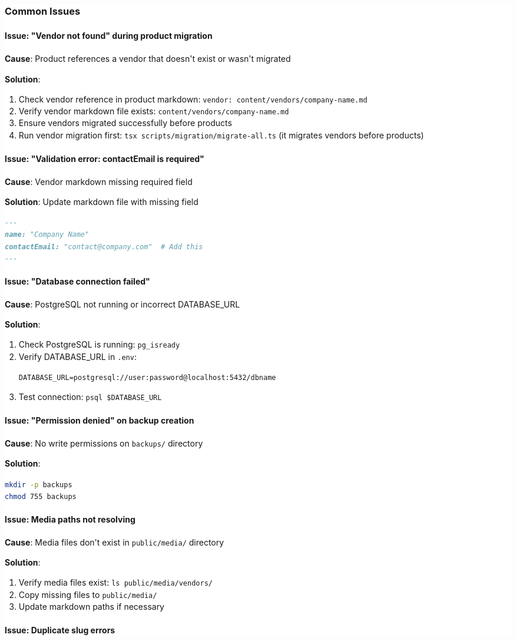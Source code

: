 ### Common Issues

#### Issue: "Vendor not found" during product migration

**Cause**: Product references a vendor that doesn't exist or wasn't migrated

**Solution**:
1. Check vendor reference in product markdown: `vendor: content/vendors/company-name.md`
2. Verify vendor markdown file exists: `content/vendors/company-name.md`
3. Ensure vendors migrated successfully before products
4. Run vendor migration first: `tsx scripts/migration/migrate-all.ts` (it migrates vendors before products)

#### Issue: "Validation error: contactEmail is required"

**Cause**: Vendor markdown missing required field

**Solution**: Update markdown file with missing field
```markdown
---
name: "Company Name"
contactEmail: "contact@company.com"  # Add this
---
```

#### Issue: "Database connection failed"

**Cause**: PostgreSQL not running or incorrect DATABASE_URL

**Solution**:
1. Check PostgreSQL is running: `pg_isready`
2. Verify DATABASE_URL in `.env`:
   ```env
   DATABASE_URL=postgresql://user:password@localhost:5432/dbname
   ```
3. Test connection: `psql $DATABASE_URL`

#### Issue: "Permission denied" on backup creation

**Cause**: No write permissions on `backups/` directory

**Solution**:
```bash
mkdir -p backups
chmod 755 backups
```

#### Issue: Media paths not resolving

**Cause**: Media files don't exist in `public/media/` directory

**Solution**:
1. Verify media files exist: `ls public/media/vendors/`
2. Copy missing files to `public/media/`
3. Update markdown paths if necessary

#### Issue: Duplicate slug errors
